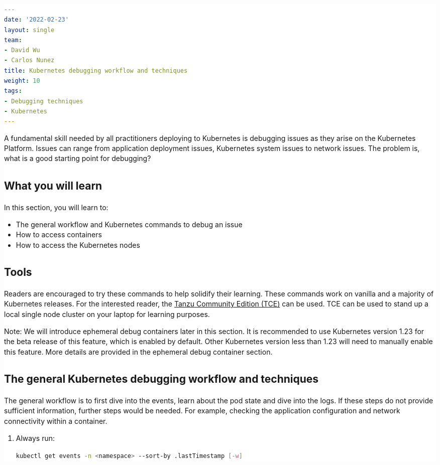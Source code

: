 ```yaml
---
date: '2022-02-23'
layout: single
team:
- David Wu
- Carlos Nunez
title: Kubernetes debugging workflow and techniques
weight: 10
tags:
- Debugging techniques
- Kubernetes
---
```


A fundamental skill needed by all practitioners deploying to Kubernetes is
debugging issues as they arise on the Kubernetes Platform.  Issues can range
from application deployment issues, Kubernetes system issues to network issues.
The problem is, what is a good starting point for debugging?

## What you will learn

In this section, you will learn to:
- The general workflow and Kubernetes commands to debug an issue
- How to access containers
- How to access the Kubernetes nodes

## Tools

Readers are encouraged to try these commands to help solidify their learning.
These commands work on vanilla and a majority of Kubernetes releases.   For the
interested reader, the [Tanzu Community Edition
(TCE)](https://tanzu.vmware.com/tanzu/community) can be used. TCE can be used to
stand up a local single node cluster on your laptop for learning purposes.

Note: We will introduce ephemeral debug containers later in this section. It is
recommended to use Kubernetes version 1.23 for the beta release of this feature,
which is enabled by default. Other Kubernetes version less than 1.23 will need
to manually enable this feature. More details are provided in the ephemeral
debug container section.

## The general Kubernetes debugging workflow and techniques
The general workflow is to first dive into the events, learn about the pod state
and dive into the logs. If these steps do not provide sufficient information,
further steps would be needed. For example, checking the application
configuration and network connectivity within a container.

1. Always run:
    ```sh
    kubectl get events -n <namespace> --sort-by .lastTimestamp [-w]
    ```
    